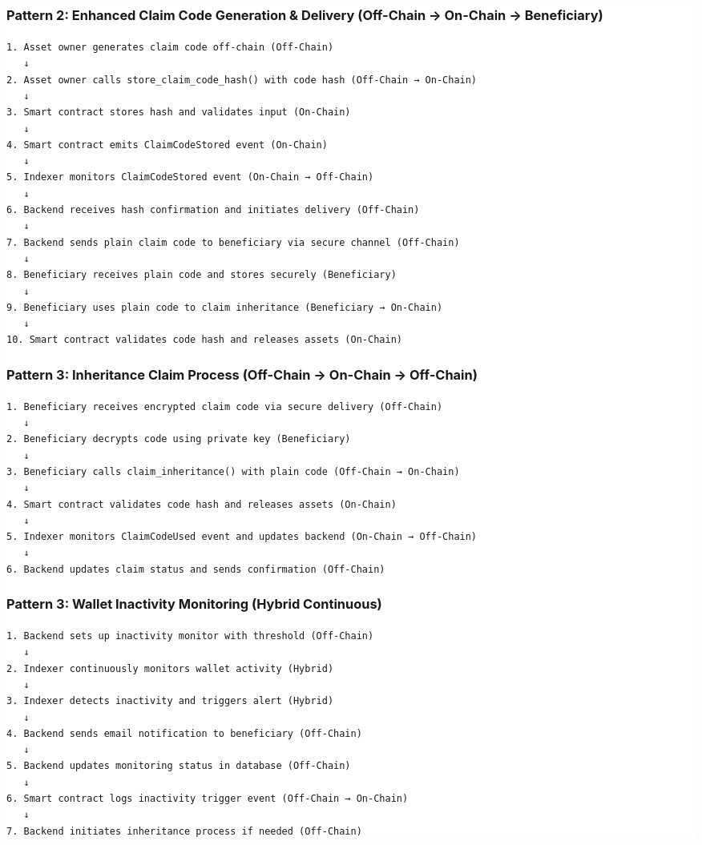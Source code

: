 
### Pattern 2: Enhanced Claim Code Generation & Delivery (Off-Chain → On-Chain → Beneficiary)
```
1. Asset owner generates claim code off-chain (Off-Chain)
   ↓
2. Asset owner calls store_claim_code_hash() with code hash (Off-Chain → On-Chain)
   ↓
3. Smart contract stores hash and validates input (On-Chain)
   ↓
4. Smart contract emits ClaimCodeStored event (On-Chain)
   ↓
5. Indexer monitors ClaimCodeStored event (On-Chain → Off-Chain)
   ↓
6. Backend receives hash confirmation and initiates delivery (Off-Chain)
   ↓
7. Backend sends plain claim code to beneficiary via secure channel (Off-Chain)
   ↓
8. Beneficiary receives plain code and stores securely (Beneficiary)
   ↓
9. Beneficiary uses plain code to claim inheritance (Beneficiary → On-Chain)
   ↓
10. Smart contract validates code hash and releases assets (On-Chain)
```

### Pattern 3: Inheritance Claim Process (Off-Chain → On-Chain → Off-Chain)
```
1. Beneficiary receives encrypted claim code via secure delivery (Off-Chain)
   ↓
2. Beneficiary decrypts code using private key (Beneficiary)
   ↓
3. Beneficiary calls claim_inheritance() with plain code (Off-Chain → On-Chain)
   ↓
4. Smart contract validates code hash and releases assets (On-Chain)
   ↓
5. Indexer monitors ClaimCodeUsed event and updates backend (On-Chain → Off-Chain)
   ↓
6. Backend updates claim status and sends confirmation (Off-Chain)
```

### Pattern 3: Wallet Inactivity Monitoring (Hybrid Continuous)
```
1. Backend sets up inactivity monitor with threshold (Off-Chain)
   ↓
2. Indexer continuously monitors wallet activity (Hybrid)
   ↓
3. Indexer detects inactivity and triggers alert (Hybrid)
   ↓
4. Backend sends email notification to beneficiary (Off-Chain)
   ↓
5. Backend updates monitoring status in database (Off-Chain)
   ↓
6. Smart contract logs inactivity trigger event (Off-Chain → On-Chain)
   ↓
7. Backend initiates inheritance process if needed (Off-Chain)
```
